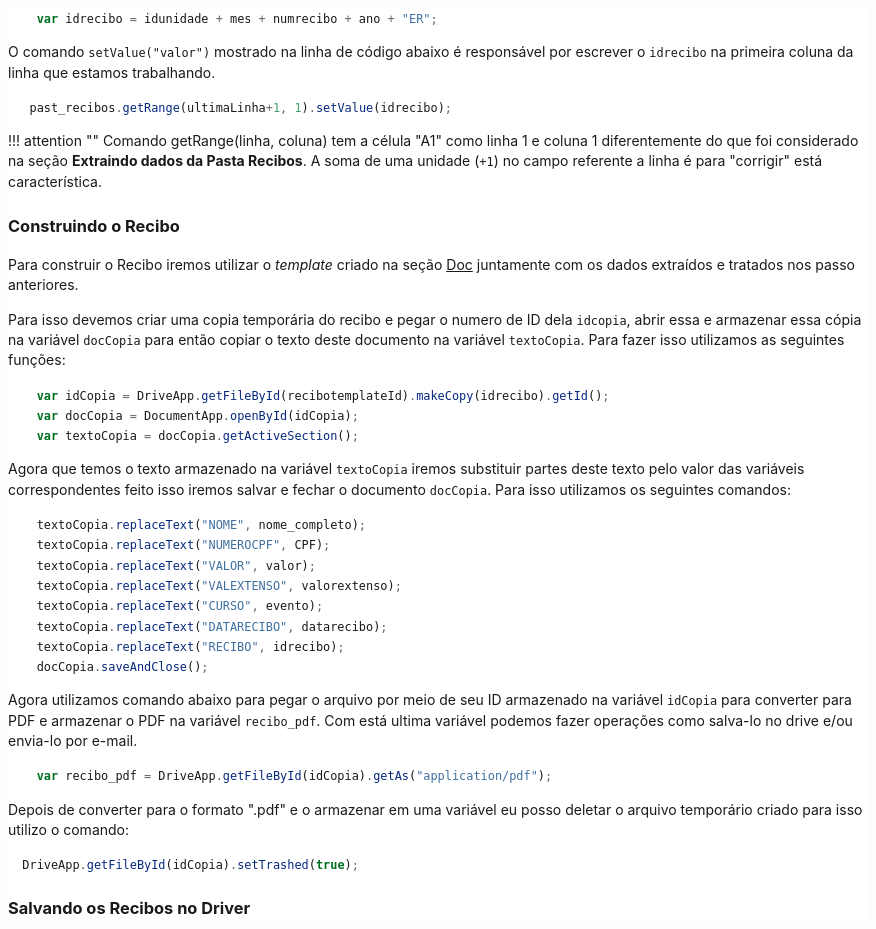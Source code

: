 ```js
    var idrecibo = idunidade + mes + numrecibo + ano + "ER";
```

O comando `setValue("valor")` mostrado na linha de código abaixo é responsável por escrever o `idrecibo` na primeira coluna da linha que estamos trabalhando.

```js
   past_recibos.getRange(ultimaLinha+1, 1).setValue(idrecibo);
```

!!! attention ""
    Comando getRange(linha, coluna) tem a célula "A1" como linha 1 e coluna 1 diferentemente do que foi considerado na seção **Extraindo dados da Pasta Recibos**. A soma de uma unidade (`+1`)   no campo referente a linha é para "corrigir" está característica.

### Construindo o Recibo

Para construir o Recibo iremos utilizar o *template* criado na seção [Doc](#doc) juntamente com os dados extraídos e tratados nos passo anteriores.

Para isso devemos criar uma copia temporária do recibo e pegar o numero de ID dela  `idcopia`, abrir essa e armazenar essa cópia na variável ``docCopia`` para então copiar o texto deste documento na variável `textoCopia`. Para fazer isso utilizamos as seguintes funções:

```js
    var idCopia = DriveApp.getFileById(recibotemplateId).makeCopy(idrecibo).getId();
    var docCopia = DocumentApp.openById(idCopia);
    var textoCopia = docCopia.getActiveSection();
```

Agora que temos o texto armazenado na variável `textoCopia` iremos substituir partes deste texto pelo valor das variáveis correspondentes feito isso iremos salvar e fechar o documento `docCopia`. Para isso utilizamos os seguintes comandos:

```js
    textoCopia.replaceText("NOME", nome_completo);
    textoCopia.replaceText("NUMEROCPF", CPF);
    textoCopia.replaceText("VALOR", valor);
    textoCopia.replaceText("VALEXTENSO", valorextenso);
    textoCopia.replaceText("CURSO", evento);
    textoCopia.replaceText("DATARECIBO", datarecibo);
    textoCopia.replaceText("RECIBO", idrecibo);
    docCopia.saveAndClose();
```

Agora utilizamos comando abaixo para pegar o arquivo por meio de seu ID armazenado na variável `idCopia` para converter para PDF e armazenar o PDF na variável `recibo_pdf`. Com está ultima variável podemos fazer operações como salva-lo no drive e/ou envia-lo por e-mail.

```js
    var recibo_pdf = DriveApp.getFileById(idCopia).getAs("application/pdf");
```

Depois de converter para o formato ".pdf" e o armazenar em uma variável eu posso deletar o arquivo temporário criado para isso utilizo o comando:

```js
  DriveApp.getFileById(idCopia).setTrashed(true);
```
### Salvando os Recibos no Driver
